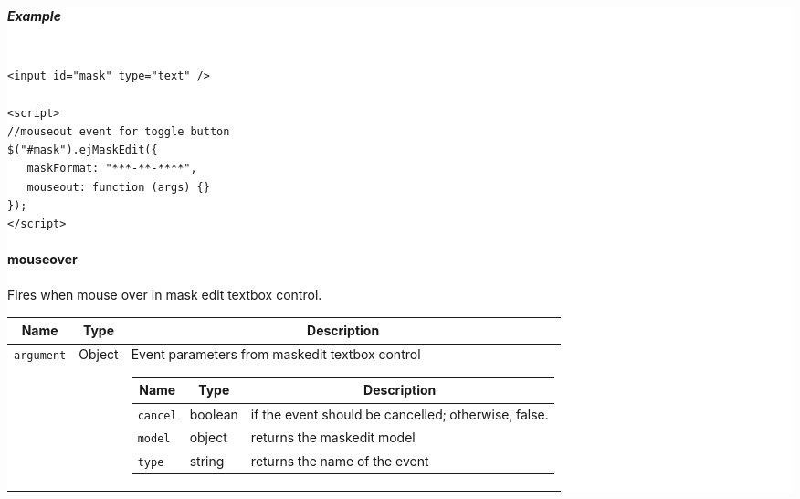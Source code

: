 


##### Example

<pre class="prettyprint">
<code> 
&lt;input id="mask" type="text" /&gt; 
 
&lt;script&gt; 
//mouseout event for toggle button
$("#mask").ejMaskEdit({
   maskFormat: "***-**-****",
   mouseout: function (args) {}
});    
&lt;/script&gt;                  </code>
</pre>






#### mouseover








Fires when mouse over in mask edit textbox control.

<table class="params">
<thead>
<tr>
<th>Name</th>
<th>Type</th>
<th class="last">Description</th>
</tr>
</thead>
<tbody>
<tr>
<td class="name"><code>argument</code></td>
<td class="type"><span class="param-type">Object</span></td>
<td class="description last">Event parameters from maskedit textbox control
<table class="params">
<thead>
<tr>
<th>Name</th>
<th>Type</th>
<th class="last">Description</th>
</tr>
</thead>
<tbody>
<tr>
<td class="name"><code>cancel</code></td>
<td class="type"><span class="param-type">boolean</span></td>
<td class="description last">if the event should be cancelled; otherwise, false.</td>
</tr>
<tr>
<td class="name"><code>model</code></td>
<td class="type"><span class="param-type">object</span></td>
<td class="description last">returns the maskedit model</td>
</tr>
<tr>
<td class="name"><code>type</code></td>
<td class="type"><span class="param-type">string</span></td>
<td class="description last">returns the name of the event</td>
</tr>
<tr>
